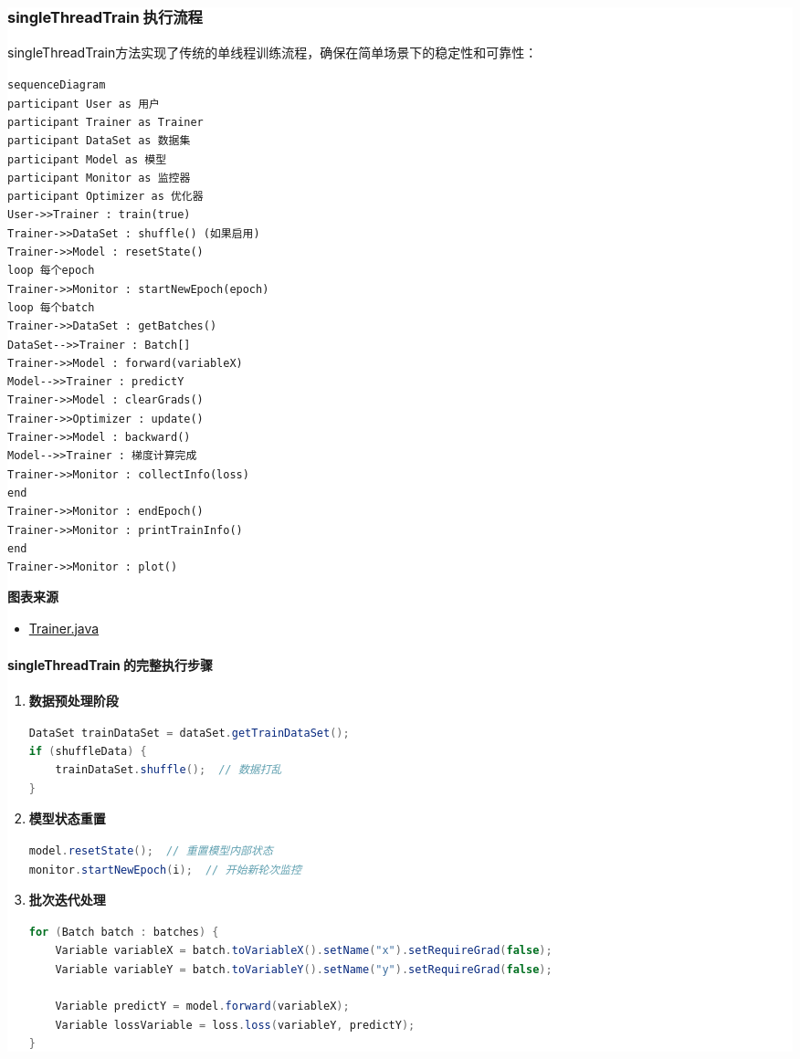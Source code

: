 ### singleThreadTrain 执行流程

singleThreadTrain方法实现了传统的单线程训练流程，确保在简单场景下的稳定性和可靠性：

```mermaid
sequenceDiagram
participant User as 用户
participant Trainer as Trainer
participant DataSet as 数据集
participant Model as 模型
participant Monitor as 监控器
participant Optimizer as 优化器
User->>Trainer : train(true)
Trainer->>DataSet : shuffle() (如果启用)
Trainer->>Model : resetState()
loop 每个epoch
Trainer->>Monitor : startNewEpoch(epoch)
loop 每个batch
Trainer->>DataSet : getBatches()
DataSet-->>Trainer : Batch[]
Trainer->>Model : forward(variableX)
Model-->>Trainer : predictY
Trainer->>Model : clearGrads()
Trainer->>Optimizer : update()
Trainer->>Model : backward()
Model-->>Trainer : 梯度计算完成
Trainer->>Monitor : collectInfo(loss)
end
Trainer->>Monitor : endEpoch()
Trainer->>Monitor : printTrainInfo()
end
Trainer->>Monitor : plot()
```

**图表来源**
- [Trainer.java](file://tinyai-dl-ml/src/main/java/io/leavesfly/tinyai/ml/Trainer.java#L134-L170)

#### singleThreadTrain 的完整执行步骤

1. **数据预处理阶段**
   ```java
   DataSet trainDataSet = dataSet.getTrainDataSet();
   if (shuffleData) {
       trainDataSet.shuffle();  // 数据打乱
   }
   ```

2. **模型状态重置**
   ```java
   model.resetState();  // 重置模型内部状态
   monitor.startNewEpoch(i);  // 开始新轮次监控
   ```

3. **批次迭代处理**
   ```java
   for (Batch batch : batches) {
       Variable variableX = batch.toVariableX().setName("x").setRequireGrad(false);
       Variable variableY = batch.toVariableY().setName("y").setRequireGrad(false);
       
       Variable predictY = model.forward(variableX);
       Variable lossVariable = loss.loss(variableY, predictY);
   }
   ```
